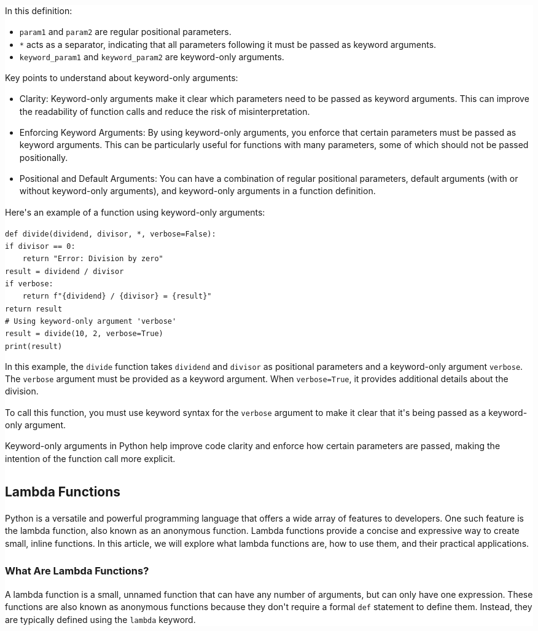 In this definition:

-   `param1` and `param2` are regular positional parameters.
-   `*` acts as a separator, indicating that all parameters following it must be passed as keyword arguments.
-   `keyword_param1` and `keyword_param2` are keyword-only arguments.

Key points to understand about keyword-only arguments:

-   Clarity: Keyword-only arguments make it clear which parameters need to be passed as keyword arguments. This can improve the readability of function calls and reduce the risk of misinterpretation.
    
-   Enforcing Keyword Arguments: By using keyword-only arguments, you enforce that certain parameters must be passed as keyword arguments. This can be particularly useful for functions with many parameters, some of which should not be passed positionally.
    
-   Positional and Default Arguments: You can have a combination of regular positional parameters, default arguments (with or without keyword-only arguments), and keyword-only arguments in a function definition.
    

Here's an example of a function using keyword-only arguments:

	def divide(dividend, divisor, *, verbose=False):
    if divisor == 0:
        return "Error: Division by zero"
    result = dividend / divisor
    if verbose:
        return f"{dividend} / {divisor} = {result}"
    return result
	# Using keyword-only argument 'verbose'
	result = divide(10, 2, verbose=True)
	print(result)

In this example, the `divide` function takes `dividend` and `divisor` as positional parameters and a keyword-only argument `verbose`. The `verbose` argument must be provided as a keyword argument. When `verbose=True`, it provides additional details about the division.

To call this function, you must use keyword syntax for the `verbose` argument to make it clear that it's being passed as a keyword-only argument.

Keyword-only arguments in Python help improve code clarity and enforce how certain parameters are passed, making the intention of the function call more explicit.

## Lambda Functions

Python is a versatile and powerful programming language that offers a wide array of features to developers. One such feature is the lambda function, also known as an anonymous function. Lambda functions provide a concise and expressive way to create small, inline functions. In this article, we will explore what lambda functions are, how to use them, and their practical applications.

### What Are Lambda Functions?

A lambda function is a small, unnamed function that can have any number of arguments, but can only have one expression. These functions are also known as anonymous functions because they don't require a formal `def` statement to define them. Instead, they are typically defined using the `lambda` keyword.
